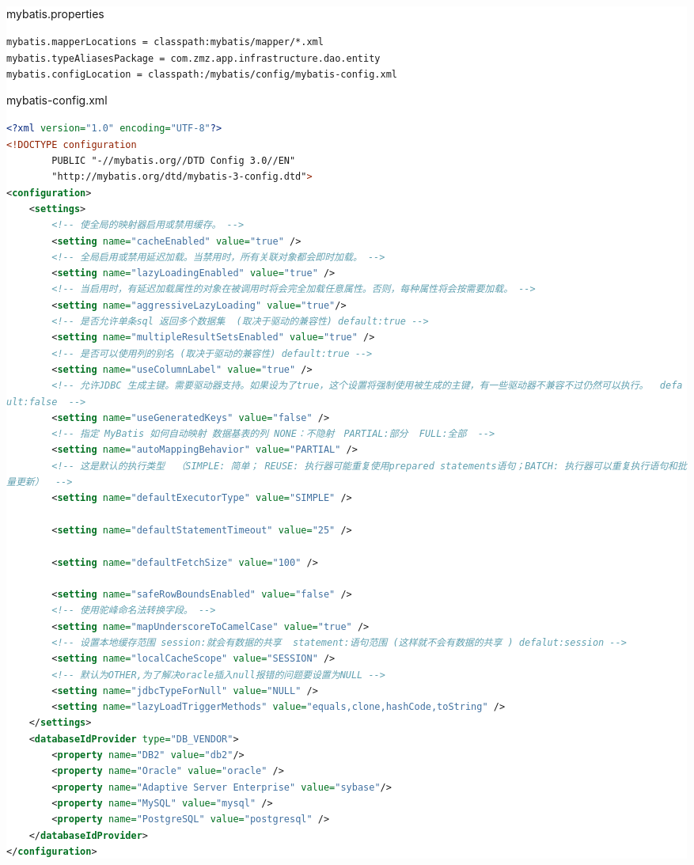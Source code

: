 mybatis.properties

```properties
mybatis.mapperLocations = classpath:mybatis/mapper/*.xml
mybatis.typeAliasesPackage = com.zmz.app.infrastructure.dao.entity
mybatis.configLocation = classpath:/mybatis/config/mybatis-config.xml

```

mybatis-config.xml

```xml
<?xml version="1.0" encoding="UTF-8"?>
<!DOCTYPE configuration
        PUBLIC "-//mybatis.org//DTD Config 3.0//EN"
        "http://mybatis.org/dtd/mybatis-3-config.dtd">
<configuration>
    <settings>
        <!-- 使全局的映射器启用或禁用缓存。 -->
        <setting name="cacheEnabled" value="true" />
        <!-- 全局启用或禁用延迟加载。当禁用时，所有关联对象都会即时加载。 -->
        <setting name="lazyLoadingEnabled" value="true" />
        <!-- 当启用时，有延迟加载属性的对象在被调用时将会完全加载任意属性。否则，每种属性将会按需要加载。 -->
        <setting name="aggressiveLazyLoading" value="true"/>
        <!-- 是否允许单条sql 返回多个数据集  (取决于驱动的兼容性) default:true -->
        <setting name="multipleResultSetsEnabled" value="true" />
        <!-- 是否可以使用列的别名 (取决于驱动的兼容性) default:true -->
        <setting name="useColumnLabel" value="true" />
        <!-- 允许JDBC 生成主键。需要驱动器支持。如果设为了true，这个设置将强制使用被生成的主键，有一些驱动器不兼容不过仍然可以执行。  default:false  -->
        <setting name="useGeneratedKeys" value="false" />
        <!-- 指定 MyBatis 如何自动映射 数据基表的列 NONE：不隐射　PARTIAL:部分  FULL:全部  -->
        <setting name="autoMappingBehavior" value="PARTIAL" />
        <!-- 这是默认的执行类型  （SIMPLE: 简单； REUSE: 执行器可能重复使用prepared statements语句；BATCH: 执行器可以重复执行语句和批量更新）  -->
        <setting name="defaultExecutorType" value="SIMPLE" />

        <setting name="defaultStatementTimeout" value="25" />

        <setting name="defaultFetchSize" value="100" />

        <setting name="safeRowBoundsEnabled" value="false" />
        <!-- 使用驼峰命名法转换字段。 -->
        <setting name="mapUnderscoreToCamelCase" value="true" />
        <!-- 设置本地缓存范围 session:就会有数据的共享  statement:语句范围 (这样就不会有数据的共享 ) defalut:session -->
        <setting name="localCacheScope" value="SESSION" />
        <!-- 默认为OTHER,为了解决oracle插入null报错的问题要设置为NULL -->
        <setting name="jdbcTypeForNull" value="NULL" />
        <setting name="lazyLoadTriggerMethods" value="equals,clone,hashCode,toString" />
    </settings>
    <databaseIdProvider type="DB_VENDOR">
        <property name="DB2" value="db2"/>
        <property name="Oracle" value="oracle" />
        <property name="Adaptive Server Enterprise" value="sybase"/>
        <property name="MySQL" value="mysql" />
        <property name="PostgreSQL" value="postgresql" />
    </databaseIdProvider>
</configuration>

```
